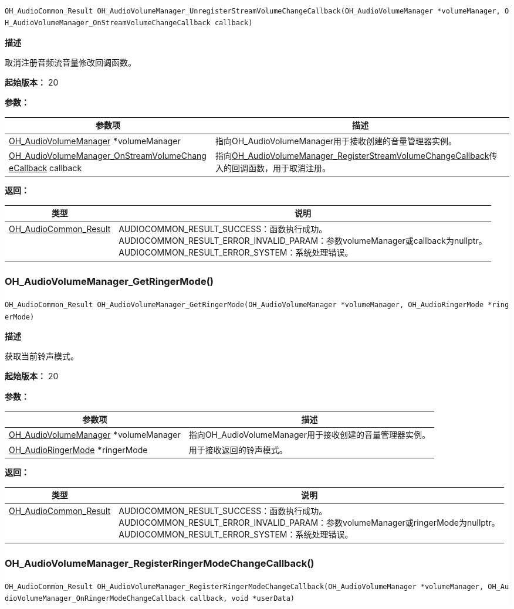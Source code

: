 ```
OH_AudioCommon_Result OH_AudioVolumeManager_UnregisterStreamVolumeChangeCallback(OH_AudioVolumeManager *volumeManager, OH_AudioVolumeManager_OnStreamVolumeChangeCallback callback)
```

**描述**

取消注册音频流音量修改回调函数。

**起始版本：** 20


**参数：**

| 参数项 | 描述 |
| -- | -- |
| [OH_AudioVolumeManager](capi-ohaudio-oh-audiovolumemanager.md) *volumeManager | 指向OH_AudioVolumeManager用于接收创建的音量管理器实例。 |
| [OH_AudioVolumeManager_OnStreamVolumeChangeCallback](capi-native-audio-volume-manager-h.md#oh_audiovolumemanager_onstreamvolumechangecallback) callback | 指向[OH_AudioVolumeManager_RegisterStreamVolumeChangeCallback](capi-native-audio-volume-manager-h.md#oh_audiovolumemanager_registerstreamvolumechangecallback)传入的回调函数，用于取消注册。 |

**返回：**

| 类型 | 说明 |
| -- | -- |
| [OH_AudioCommon_Result](capi-native-audio-common-h.md#oh_audiocommon_result) | AUDIOCOMMON_RESULT_SUCCESS：函数执行成功。<br>         AUDIOCOMMON_RESULT_ERROR_INVALID_PARAM：参数volumeManager或callback为nullptr。<br>         AUDIOCOMMON_RESULT_ERROR_SYSTEM：系统处理错误。 |

### OH_AudioVolumeManager_GetRingerMode()

```
OH_AudioCommon_Result OH_AudioVolumeManager_GetRingerMode(OH_AudioVolumeManager *volumeManager, OH_AudioRingerMode *ringerMode)
```

**描述**

获取当前铃声模式。

**起始版本：** 20


**参数：**

| 参数项 | 描述 |
| -- | -- |
| [OH_AudioVolumeManager](capi-ohaudio-oh-audiovolumemanager.md) *volumeManager | 指向OH_AudioVolumeManager用于接收创建的音量管理器实例。 |
| [OH_AudioRingerMode](capi-native-audio-common-h.md#oh_audioringermode) *ringerMode | 用于接收返回的铃声模式。 |

**返回：**

| 类型 | 说明 |
| -- | -- |
| [OH_AudioCommon_Result](capi-native-audio-common-h.md#oh_audiocommon_result) | AUDIOCOMMON_RESULT_SUCCESS：函数执行成功。<br>         AUDIOCOMMON_RESULT_ERROR_INVALID_PARAM：参数volumeManager或ringerMode为nullptr。<br>         AUDIOCOMMON_RESULT_ERROR_SYSTEM：系统处理错误。 |

### OH_AudioVolumeManager_RegisterRingerModeChangeCallback()

```
OH_AudioCommon_Result OH_AudioVolumeManager_RegisterRingerModeChangeCallback(OH_AudioVolumeManager *volumeManager, OH_AudioVolumeManager_OnRingerModeChangeCallback callback, void *userData)
```

